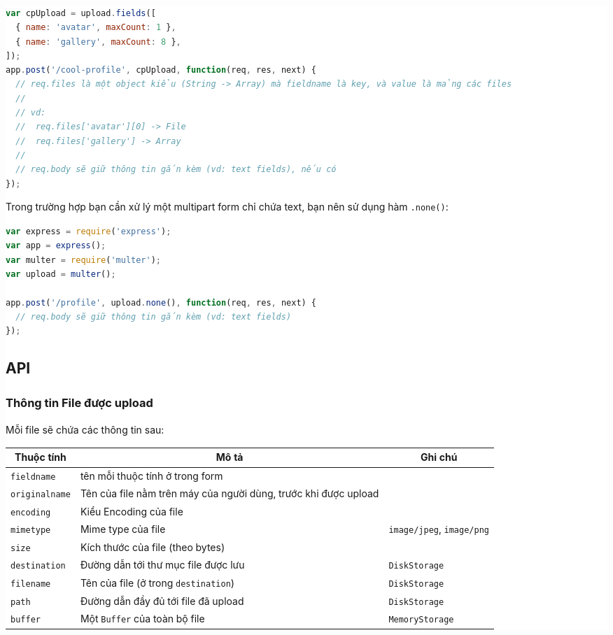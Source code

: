 ```javascript
var cpUpload = upload.fields([
  { name: 'avatar', maxCount: 1 },
  { name: 'gallery', maxCount: 8 },
]);
app.post('/cool-profile', cpUpload, function(req, res, next) {
  // req.files là một object kiểu (String -> Array) mà fieldname là key, và value là mảng các files
  //
  // vd:
  //  req.files['avatar'][0] -> File
  //  req.files['gallery'] -> Array
  //
  // req.body sẽ giữ thông tin gắn kèm (vd: text fields), nếu có
});
```

Trong trường hợp bạn cần xử lý một multipart form chỉ chứa text, bạn nên sử dụng hàm `.none()`:

```javascript
var express = require('express');
var app = express();
var multer = require('multer');
var upload = multer();

app.post('/profile', upload.none(), function(req, res, next) {
  // req.body sẽ giữ thông tin gắn kèm (vd: text fields)
});
```

## API

### Thông tin File được upload

Mỗi file sẽ chứa các thông tin sau:

| Thuộc tính     | Mô tả                                                           | Ghi chú                   |
| -------------- | --------------------------------------------------------------- | ------------------------- |
| `fieldname`    | tên mỗi thuộc tính ở trong form                                 |
| `originalname` | Tên của file nằm trên máy của người dùng, trước khi được upload |
| `encoding`     | Kiểu Encoding của file                                          |
| `mimetype`     | Mime type của file                                              | `image/jpeg`, `image/png` |
| `size`         | Kích thước của file (theo bytes)                                |
| `destination`  | Đường dẫn tới thư mục file được lưu                             | `DiskStorage`             |
| `filename`     | Tên của file (ở trong `destination`)                            | `DiskStorage`             |
| `path`         | Đường dẫn đầy đủ tới file đã upload                             | `DiskStorage`             |
| `buffer`       | Một `Buffer` của toàn bộ file                                   | `MemoryStorage`           |
